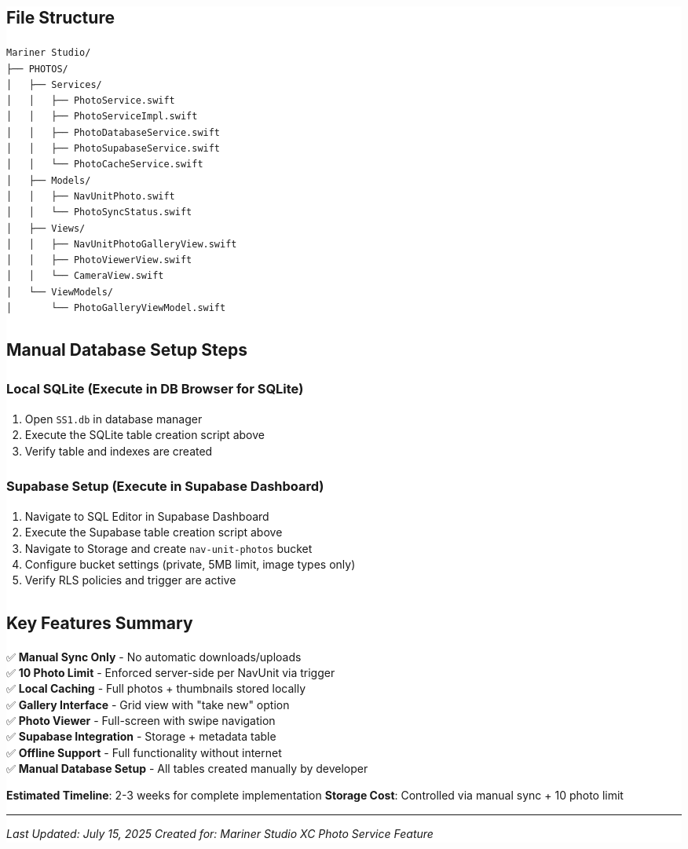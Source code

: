 ## File Structure
```
Mariner Studio/
├── PHOTOS/
│   ├── Services/
│   │   ├── PhotoService.swift
│   │   ├── PhotoServiceImpl.swift
│   │   ├── PhotoDatabaseService.swift
│   │   ├── PhotoSupabaseService.swift
│   │   └── PhotoCacheService.swift
│   ├── Models/
│   │   ├── NavUnitPhoto.swift
│   │   └── PhotoSyncStatus.swift
│   ├── Views/
│   │   ├── NavUnitPhotoGalleryView.swift
│   │   ├── PhotoViewerView.swift
│   │   └── CameraView.swift
│   └── ViewModels/
│       └── PhotoGalleryViewModel.swift
```

## Manual Database Setup Steps

### Local SQLite (Execute in DB Browser for SQLite)
1. Open `SS1.db` in database manager
2. Execute the SQLite table creation script above
3. Verify table and indexes are created

### Supabase Setup (Execute in Supabase Dashboard)
1. Navigate to SQL Editor in Supabase Dashboard
2. Execute the Supabase table creation script above
3. Navigate to Storage and create `nav-unit-photos` bucket
4. Configure bucket settings (private, 5MB limit, image types only)
5. Verify RLS policies and trigger are active

## Key Features Summary
✅ **Manual Sync Only** - No automatic downloads/uploads  
✅ **10 Photo Limit** - Enforced server-side per NavUnit via trigger  
✅ **Local Caching** - Full photos + thumbnails stored locally  
✅ **Gallery Interface** - Grid view with "take new" option  
✅ **Photo Viewer** - Full-screen with swipe navigation  
✅ **Supabase Integration** - Storage + metadata table  
✅ **Offline Support** - Full functionality without internet  
✅ **Manual Database Setup** - All tables created manually by developer  

**Estimated Timeline**: 2-3 weeks for complete implementation
**Storage Cost**: Controlled via manual sync + 10 photo limit

---

*Last Updated: July 15, 2025*
*Created for: Mariner Studio XC Photo Service Feature*